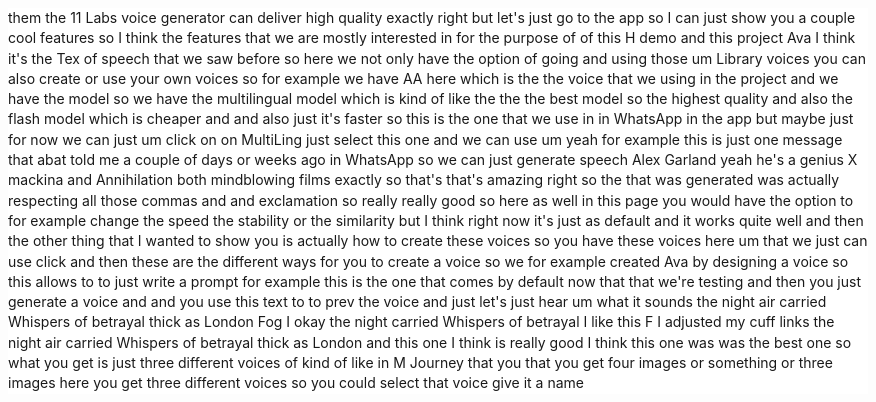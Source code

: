 them the 11 Labs voice generator can
deliver high quality exactly right but
let's just go to the app so I can just
show you a couple cool features so I
think the features that we are mostly
interested in for the purpose of of this
H demo and this project Ava I think it's
the Tex of speech that we saw before so
here we not only have the option of
going and using those um Library voices
you can also create or use your own
voices so for example we have AA here
which is the the voice that we using in
the project and we have the model so we
have the multilingual model which is
kind of like the the the best model so
the highest quality and also the flash
model which is cheaper and and also just
it's faster so this is the one that we
use in in WhatsApp in the app but maybe
just for now we can just um click on on
MultiLing just select this one and we
can use um yeah for example this is just
one message that abat told me a couple
of days or weeks ago in WhatsApp so we
can just generate speech Alex Garland
yeah he's a genius X mackina and
Annihilation both mindblowing films
exactly so that's that's amazing right
so the that was generated was actually
respecting all those commas and and
exclamation so really really good so
here as well in this page you would have
the option to for example change the
speed the stability or the similarity
but I think right now it's just as
default and it works quite well and then
the other thing that I wanted to show
you is actually how to create these
voices so you have these voices here um
that we just can use click and then
these are the different ways for you to
create a voice so we for example created
Ava by designing a voice so this allows
to to just write a prompt for example
this is the one that comes by default
now that that we're testing and then you
just
generate a voice and and you use this
text to to prev the voice and just let's
just hear um what it sounds the night
air carried Whispers of betrayal thick
as London Fog I okay the night carried
Whispers of betrayal I like this F I
adjusted my cuff links the night air
carried Whispers of betrayal thick as
London and this one I think is really
good I think this one was was the best
one so what you get is just three
different voices of kind of like in M
Journey that you that you get four
images or something or three images here
you get three different voices so you
could select that voice give it a name